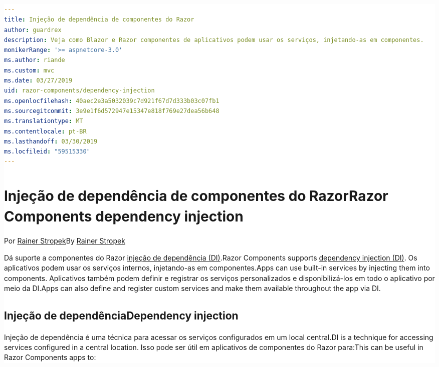 ```yaml
---
title: Injeção de dependência de componentes do Razor
author: guardrex
description: Veja como Blazor e Razor componentes de aplicativos podem usar os serviços, injetando-as em componentes.
monikerRange: '>= aspnetcore-3.0'
ms.author: riande
ms.custom: mvc
ms.date: 03/27/2019
uid: razor-components/dependency-injection
ms.openlocfilehash: 40aec2e3a5032039c7d921f67d7d333b03c07fb1
ms.sourcegitcommit: 3e9e1f6d572947e15347e818f769e27dea56b648
ms.translationtype: MT
ms.contentlocale: pt-BR
ms.lasthandoff: 03/30/2019
ms.locfileid: "59515330"
---
```

# <a name="razor-components-dependency-injection"></a><span data-ttu-id="b6446-103">Injeção de dependência de componentes do Razor</span><span class="sxs-lookup"><span data-stu-id="b6446-103">Razor Components dependency injection</span></span>

<span data-ttu-id="b6446-104">Por [Rainer Stropek](https://www.timecockpit.com)</span><span class="sxs-lookup"><span data-stu-id="b6446-104">By [Rainer Stropek](https://www.timecockpit.com)</span></span>

<span data-ttu-id="b6446-105">Dá suporte a componentes do Razor [injeção de dependência (DI)](xref:fundamentals/dependency-injection).</span><span class="sxs-lookup"><span data-stu-id="b6446-105">Razor Components supports [dependency injection (DI)](xref:fundamentals/dependency-injection).</span></span> <span data-ttu-id="b6446-106">Os aplicativos podem usar os serviços internos, injetando-as em componentes.</span><span class="sxs-lookup"><span data-stu-id="b6446-106">Apps can use built-in services by injecting them into components.</span></span> <span data-ttu-id="b6446-107">Aplicativos também podem definir e registrar os serviços personalizados e disponibilizá-los em todo o aplicativo por meio da DI.</span><span class="sxs-lookup"><span data-stu-id="b6446-107">Apps can also define and register custom services and make them available throughout the app via DI.</span></span>

## <a name="dependency-injection"></a><span data-ttu-id="b6446-108">Injeção de dependência</span><span class="sxs-lookup"><span data-stu-id="b6446-108">Dependency injection</span></span>

<span data-ttu-id="b6446-109">Injeção de dependência é uma técnica para acessar os serviços configurados em um local central.</span><span class="sxs-lookup"><span data-stu-id="b6446-109">DI is a technique for accessing services configured in a central location.</span></span> <span data-ttu-id="b6446-110">Isso pode ser útil em aplicativos de componentes do Razor para:</span><span class="sxs-lookup"><span data-stu-id="b6446-110">This can be useful in Razor Components apps to:</span></span>
